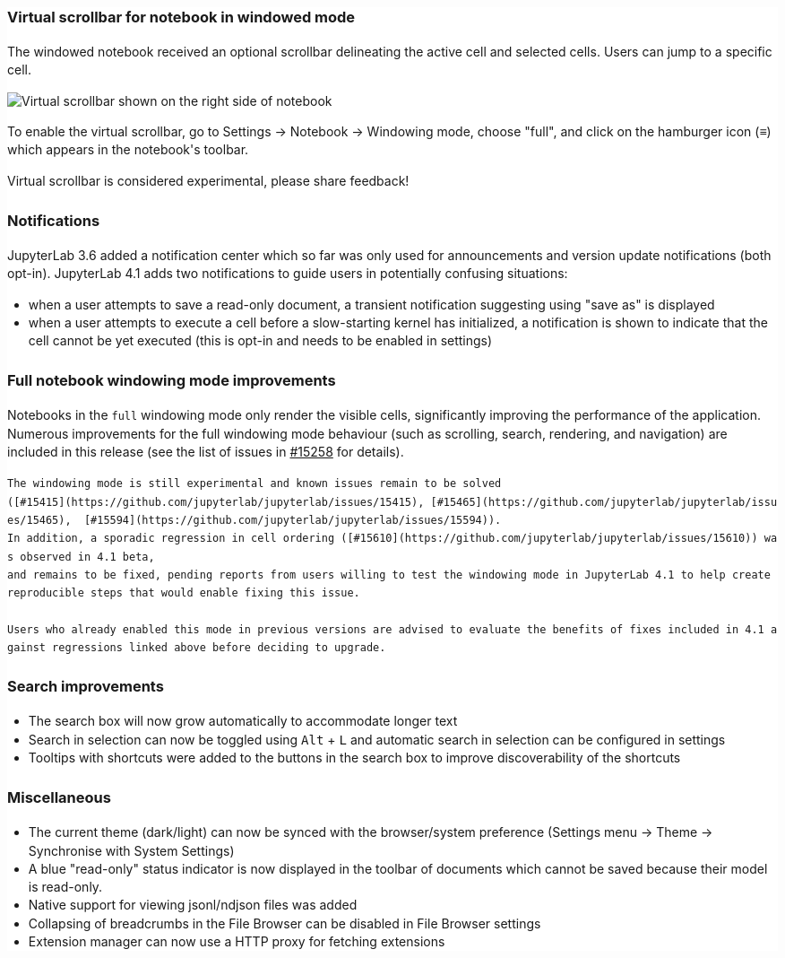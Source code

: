 ### Virtual scrollbar for notebook in windowed mode

The windowed notebook received an optional scrollbar delineating the active cell and selected cells.
Users can jump to a specific cell.

<img alt="Virtual scrollbar shown on the right side of notebook" src="https://raw.githubusercontent.com/jupyterlab/jupyterlab/main/docs/source/getting_started/changelog_assets/4.1-virtual-scrollbar.png" class="jp-screenshot">

To enable the virtual scrollbar, go to Settings → Notebook → Windowing mode, choose "full", and click on the hamburger icon (≡) which appears in the notebook's toolbar.

Virtual scrollbar is considered experimental, please share feedback!

### Notifications

JupyterLab 3.6 added a notification center which so far was only used for announcements and version update notifications (both opt-in).
JupyterLab 4.1 adds two notifications to guide users in potentially confusing situations:
- when a user attempts to save a read-only document, a transient notification suggesting using "save as" is displayed
- when a user attempts to execute a cell before a slow-starting kernel has initialized, a notification is shown to indicate that the cell cannot be yet executed (this is opt-in and needs to be enabled in settings)

### Full notebook windowing mode improvements

Notebooks in the `full` windowing mode only render the visible cells, significantly improving the performance of the application.
Numerous improvements for the full windowing mode behaviour (such as scrolling, search, rendering, and navigation) are included in this release (see the list of issues in [#15258](https://github.com/jupyterlab/jupyterlab/issues/15258) for details).

```{note}
The windowing mode is still experimental and known issues remain to be solved
([#15415](https://github.com/jupyterlab/jupyterlab/issues/15415), [#15465](https://github.com/jupyterlab/jupyterlab/issues/15465),  [#15594](https://github.com/jupyterlab/jupyterlab/issues/15594)).
In addition, a sporadic regression in cell ordering ([#15610](https://github.com/jupyterlab/jupyterlab/issues/15610)) was observed in 4.1 beta,
and remains to be fixed, pending reports from users willing to test the windowing mode in JupyterLab 4.1 to help create reproducible steps that would enable fixing this issue.

Users who already enabled this mode in previous versions are advised to evaluate the benefits of fixes included in 4.1 against regressions linked above before deciding to upgrade.
```

### Search improvements
- The search box will now grow automatically to accommodate longer text
- Search in selection can now be toggled using <kbd>Alt</kbd> + <kbd>L</kbd> and automatic search in selection can be configured in settings
- Tooltips with shortcuts were added to the buttons in the search box to improve discoverability of the shortcuts

### Miscellaneous
- The current theme (dark/light) can now be synced with the browser/system preference (Settings menu → Theme → Synchronise with System Settings)
- A blue "read-only" status indicator is now  displayed in the toolbar of documents which cannot be saved because their model is read-only.
- Native support for viewing jsonl/ndjson files was added
- Collapsing of breadcrumbs in the File Browser can be disabled in File Browser settings
- Extension manager can now use a HTTP proxy for fetching extensions
